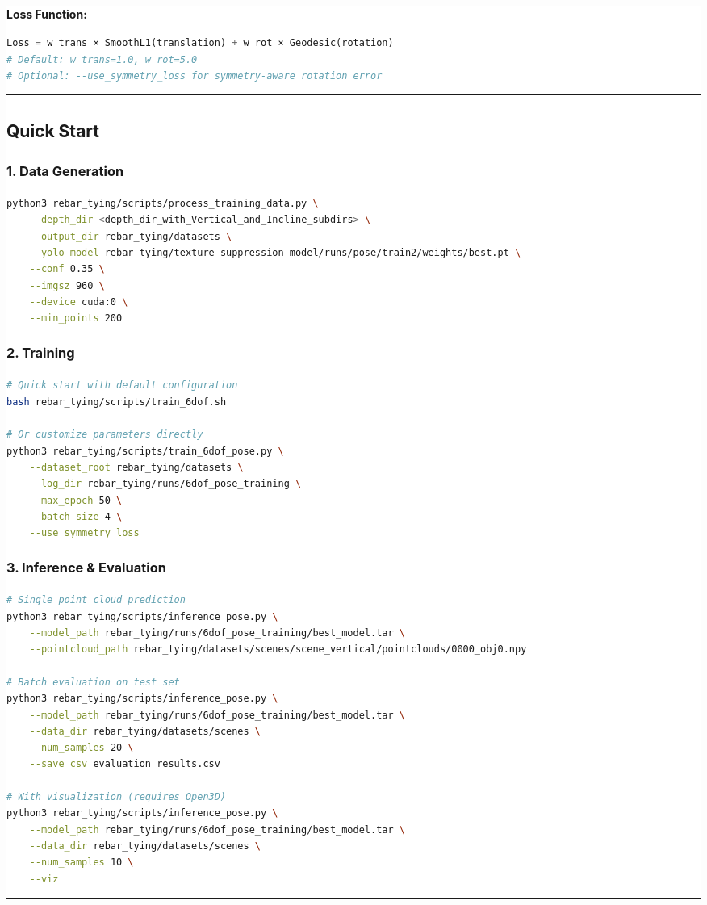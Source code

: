 **Loss Function:**
```python
Loss = w_trans × SmoothL1(translation) + w_rot × Geodesic(rotation)
# Default: w_trans=1.0, w_rot=5.0
# Optional: --use_symmetry_loss for symmetry-aware rotation error
```

---

## Quick Start

### 1. Data Generation
```bash
python3 rebar_tying/scripts/process_training_data.py \
    --depth_dir <depth_dir_with_Vertical_and_Incline_subdirs> \
    --output_dir rebar_tying/datasets \
    --yolo_model rebar_tying/texture_suppression_model/runs/pose/train2/weights/best.pt \
    --conf 0.35 \
    --imgsz 960 \
    --device cuda:0 \
    --min_points 200
```

### 2. Training
```bash
# Quick start with default configuration
bash rebar_tying/scripts/train_6dof.sh

# Or customize parameters directly
python3 rebar_tying/scripts/train_6dof_pose.py \
    --dataset_root rebar_tying/datasets \
    --log_dir rebar_tying/runs/6dof_pose_training \
    --max_epoch 50 \
    --batch_size 4 \
    --use_symmetry_loss
```

### 3. Inference & Evaluation
```bash
# Single point cloud prediction
python3 rebar_tying/scripts/inference_pose.py \
    --model_path rebar_tying/runs/6dof_pose_training/best_model.tar \
    --pointcloud_path rebar_tying/datasets/scenes/scene_vertical/pointclouds/0000_obj0.npy

# Batch evaluation on test set
python3 rebar_tying/scripts/inference_pose.py \
    --model_path rebar_tying/runs/6dof_pose_training/best_model.tar \
    --data_dir rebar_tying/datasets/scenes \
    --num_samples 20 \
    --save_csv evaluation_results.csv

# With visualization (requires Open3D)
python3 rebar_tying/scripts/inference_pose.py \
    --model_path rebar_tying/runs/6dof_pose_training/best_model.tar \
    --data_dir rebar_tying/datasets/scenes \
    --num_samples 10 \
    --viz
```

---